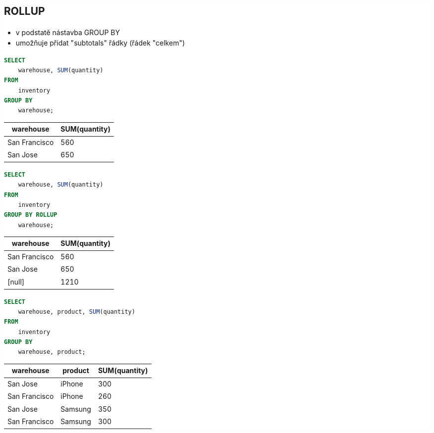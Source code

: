 ## ROLLUP

- v podstatě nástavba GROUP BY
- umožňuje přidat "subtotals" řádky (řádek "celkem")

```sql
SELECT
	warehouse, SUM(quantity)
FROM
	inventory
GROUP BY
	warehouse;
```

| warehouse     | SUM(quantity) |
| ------------- | ------------- |
| San Francisco | 560           |
| San Jose      | 650           |

```sql
SELECT
	warehouse, SUM(quantity)
FROM
	inventory
GROUP BY ROLLUP
	warehouse;
```

| warehouse     | SUM(quantity) |
| ------------- | ------------- |
| San Francisco | 560           |
| San Jose      | 650           |
| [null]        | 1210          |

```sql
SELECT
	warehouse, product, SUM(quantity)
FROM
	inventory
GROUP BY
	warehouse, product;
```

| warehouse     | product | SUM(quantity) |
| ------------- | ------- | ------------- |
| San Jose      | iPhone  | 300           |
| San Francisco | iPhone  | 260           |
| San Jose      | Samsung | 350           |
| San Francisco | Samsung | 300           |
